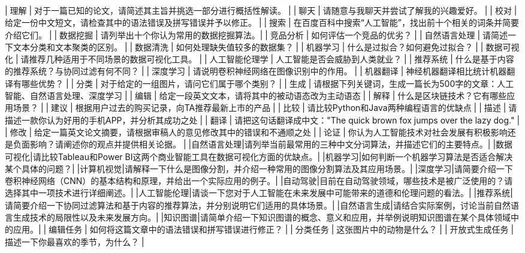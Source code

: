| 理解 | 对于一篇已知的论文，请简述其主旨并挑选一部分进行概括性解读。 |
| 聊天 | 请随意与我聊天并尝试了解我的兴趣爱好。 |
| 校对 | 给定一份中文短文，请检查其中的语法错误及拼写错误并予以修正。 |
| 搜索 | 在百度百科中搜索“人工智能”，找出前十个相关的词条并简要介绍它们。 |
| 数据挖掘 | 请列举出十个你认为常用的数据挖掘算法。|
| 竞品分析 | 如何评估一个竞品的优劣？ |
| 自然语言处理 | 请简述一下文本分类和文本聚类的区别。 |
| 数据清洗 | 如何处理缺失值较多的数据集？ |
| 机器学习 | 什么是过拟合？如何避免过拟合？ |
| 数据可视化 | 请推荐几种适用于不同场景的数据可视化工具。 |
| 人工智能伦理学 | 人工智能是否会威胁到人类就业？ |
| 推荐系统 | 什么是基于内容的推荐系统？与协同过滤有何不同？ |
| 深度学习 | 请说明卷积神经网络在图像识别中的作用。 |
| 机器翻译 | 神经机器翻译相比统计机器翻译有哪些优势？ |
| 分类 | 对于给定的一组图片，请问它们属于哪个类别？ |
| 生成 | 请根据下列关键词，生成一篇长为500字的文章：人工智能、自然语言处理、深度学习 |
| 编辑 | 给定一段英文文本，请将其中的被动语态改为主动语态 |
| 解释 | 什么是区块链技术？它有哪些应用场景？ |
| 建议 | 根据用户过去的购买记录，向TA推荐最新上市的产品 |
| 比较 | 请比较Python和Java两种编程语言的优缺点 |
| 描述 | 请描述一款你认为好用的手机APP，并分析其成功之处 |
| 翻译 | 请把这句话翻译成中文："The quick brown fox jumps over the lazy dog." |
| 修改 | 给定一篇英文论文摘要，请根据审稿人的意见修改其中的错误和不通顺之处 |
| 论证 | 你认为人工智能技术对社会发展有积极影响还是负面影响？请阐述你的观点并提供相关论据。 |
|自然语言处理|请列举当前最常用的三种中文分词算法，并描述它们的主要特点。|
|数据可视化|请比较Tableau和Power BI这两个商业智能工具在数据可视化方面的优缺点。|
|机器学习|如何判断一个机器学习算法是否适合解决某个具体的问题？|
|计算机视觉|请解释一下什么是图像分割，并介绍一种常用的图像分割算法及其应用场景。|
|深度学习|请简要介绍一下卷积神经网络（CNN）的基本结构和原理，并给出一个实际应用的例子。|
|自动驾驶|目前在自动驾驶领域，哪些技术是被广泛使用的？请选择其中一项技术进行详细阐述。|
|人工智能伦理|请谈一下您对于人工智能在未来发展中可能带来的道德和伦理问题的看法。|
|推荐系统|请简要介绍一下协同过滤算法和基于内容的推荐算法，并分别说明它们适用的具体场景。|
|自然语言生成|请结合实际案例，讨论当前自然语言生成技术的局限性以及未来发展方向。|
|知识图谱|请简单介绍一下知识图谱的概念、意义和应用，并举例说明知识图谱在某个具体领域中的应用。|
| 编辑任务 | 如何将这篇文章中的语法错误和拼写错误进行修正？                                                                          |
| 分类任务 | 这张图片中的动物是什么？                                                                                                |
| 开放式生成任务 | 描述一下你最喜欢的季节，为什么？                                                                                        |